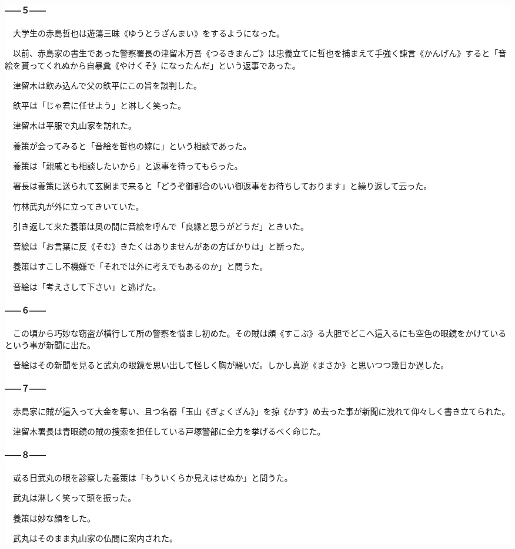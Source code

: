 

#### ――５――




　大学生の赤島哲也は遊蕩三昧《ゆうとうざんまい》をするようになった。

　以前、赤島家の書生であった警察署長の津留木万吾《つるきまんご》は忠義立てに哲也を捕まえて手強く諫言《かんげん》すると「音絵を貰ってくれぬから自暴糞《やけくそ》になったんだ」という返事であった。

　津留木は飲み込んで父の鉄平にこの旨を談判した。

　鉄平は「じゃ君に任せよう」と淋しく笑った。

　津留木は平服で丸山家を訪れた。

　養策が会ってみると「音絵を哲也の嫁に」という相談であった。

　養策は「親戚とも相談したいから」と返事を待ってもらった。

　署長は養策に送られて玄関まで来ると「どうぞ御都合のいい御返事をお待ちしております」と繰り返して云った。

　竹林武丸が外に立ってきいていた。

　引き返して来た養策は奥の間に音絵を呼んで「良縁と思うがどうだ」ときいた。

　音絵は「お言葉に反《そむ》きたくはありませんがあの方ばかりは」と断った。

　養策はすこし不機嫌で「それでは外に考えでもあるのか」と問うた。

　音絵は「考えさして下さい」と逃げた。



#### ――６――




　この頃から巧妙な窃盗が横行して所の警察を悩まし初めた。その賊は頗《すこぶ》る大胆でどこへ這入るにも空色の眼鏡をかけているという事が新聞に出た。

　音絵はその新聞を見ると武丸の眼鏡を思い出して怪しく胸が騒いだ。しかし真逆《まさか》と思いつつ幾日か過した。



#### ――７――




　赤島家に賊が這入って大金を奪い、且つ名器「玉山《ぎょくざん》」を掠《かす》め去った事が新聞に洩れて仰々しく書き立てられた。

　津留木署長は青眼鏡の賊の捜索を担任している戸塚警部に全力を挙げるべく命じた。



#### ――８――




　或る日武丸の眼を診察した養策は「もういくらか見えはせぬか」と問うた。

　武丸は淋しく笑って頭を振った。

　養策は妙な顔をした。

　武丸はそのまま丸山家の仏間に案内された。
